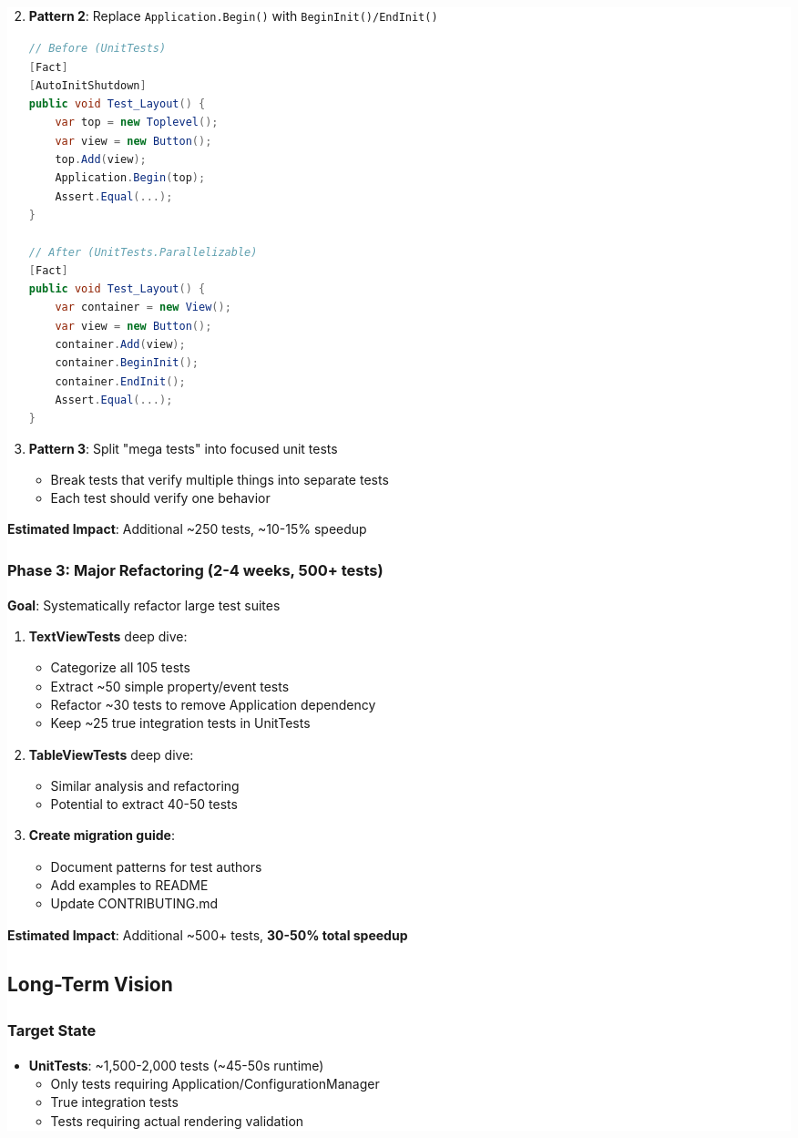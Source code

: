 2. **Pattern 2**: Replace `Application.Begin()` with `BeginInit()/EndInit()`
   ```csharp
   // Before (UnitTests)
   [Fact]
   [AutoInitShutdown]
   public void Test_Layout() {
       var top = new Toplevel();
       var view = new Button();
       top.Add(view);
       Application.Begin(top);
       Assert.Equal(...);
   }
   
   // After (UnitTests.Parallelizable)
   [Fact]
   public void Test_Layout() {
       var container = new View();
       var view = new Button();
       container.Add(view);
       container.BeginInit();
       container.EndInit();
       Assert.Equal(...);
   }
   ```

3. **Pattern 3**: Split "mega tests" into focused unit tests
   - Break tests that verify multiple things into separate tests
   - Each test should verify one behavior

**Estimated Impact**: Additional ~250 tests, ~10-15% speedup

### Phase 3: Major Refactoring (2-4 weeks, 500+ tests)
**Goal**: Systematically refactor large test suites

1. **TextViewTests** deep dive:
   - Categorize all 105 tests
   - Extract ~50 simple property/event tests
   - Refactor ~30 tests to remove Application dependency
   - Keep ~25 true integration tests in UnitTests

2. **TableViewTests** deep dive:
   - Similar analysis and refactoring
   - Potential to extract 40-50 tests

3. **Create migration guide**:
   - Document patterns for test authors
   - Add examples to README
   - Update CONTRIBUTING.md

**Estimated Impact**: Additional ~500+ tests, **30-50% total speedup**

## Long-Term Vision

### Target State
- **UnitTests**: ~1,500-2,000 tests (~45-50s runtime)
  - Only tests requiring Application/ConfigurationManager
  - True integration tests
  - Tests requiring actual rendering validation
  